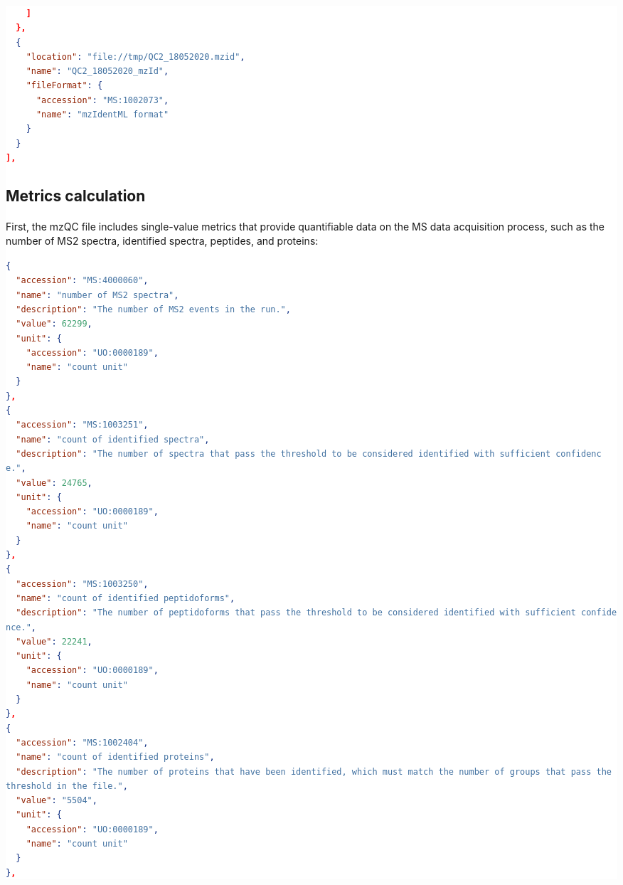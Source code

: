 ```json
    ]
  },
  {
    "location": "file://tmp/QC2_18052020.mzid",
    "name": "QC2_18052020_mzId",
    "fileFormat": {
      "accession": "MS:1002073",
      "name": "mzIdentML format"
    }
  }
],
```

## Metrics calculation

First, the mzQC file includes single-value metrics that provide quantifiable data on the MS data acquisition process, such as the number of MS2 spectra, identified spectra, peptides, and proteins:

```json
{
  "accession": "MS:4000060",
  "name": "number of MS2 spectra",
  "description": "The number of MS2 events in the run.",
  "value": 62299,
  "unit": {
    "accession": "UO:0000189",
    "name": "count unit"
  }
},
{
  "accession": "MS:1003251",
  "name": "count of identified spectra",
  "description": "The number of spectra that pass the threshold to be considered identified with sufficient confidence.",
  "value": 24765,
  "unit": {
    "accession": "UO:0000189",
    "name": "count unit"
  }
},
{
  "accession": "MS:1003250",
  "name": "count of identified peptidoforms",
  "description": "The number of peptidoforms that pass the threshold to be considered identified with sufficient confidence.",
  "value": 22241,
  "unit": {
    "accession": "UO:0000189",
    "name": "count unit"
  }
},
{
  "accession": "MS:1002404",
  "name": "count of identified proteins",
  "description": "The number of proteins that have been identified, which must match the number of groups that pass the threshold in the file.",
  "value": "5504",
  "unit": {
    "accession": "UO:0000189",
    "name": "count unit"
  }
},
```
